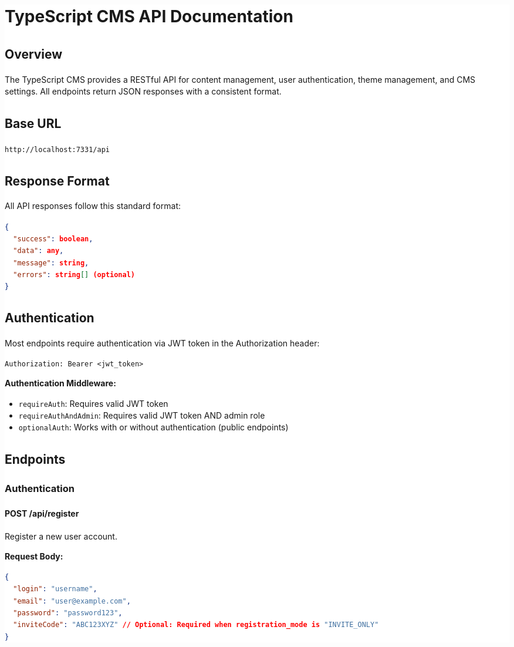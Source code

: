 # TypeScript CMS API Documentation

## Overview

The TypeScript CMS provides a RESTful API for content management, user authentication, theme management, and CMS settings. All endpoints return JSON responses with a consistent format.

## Base URL
```
http://localhost:7331/api
```

## Response Format

All API responses follow this standard format:

```json
{
  "success": boolean,
  "data": any,
  "message": string,
  "errors": string[] (optional)
}
```

## Authentication

Most endpoints require authentication via JWT token in the Authorization header:

```
Authorization: Bearer <jwt_token>
```

**Authentication Middleware:**
- `requireAuth`: Requires valid JWT token
- `requireAuthAndAdmin`: Requires valid JWT token AND admin role
- `optionalAuth`: Works with or without authentication (public endpoints)

## Endpoints

### Authentication

#### POST /api/register
Register a new user account.

**Request Body:**
```json
{
  "login": "username",
  "email": "user@example.com",
  "password": "password123",
  "inviteCode": "ABC123XYZ" // Optional: Required when registration_mode is "INVITE_ONLY"
}
```
